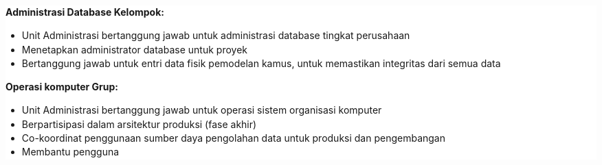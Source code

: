 **Administrasi Database Kelompok:**

- Unit Administrasi bertanggung jawab untuk administrasi database tingkat perusahaan
- Menetapkan administrator database untuk proyek
- Bertanggung jawab untuk entri data fisik pemodelan kamus, untuk memastikan integritas dari semua data

**Operasi komputer Grup:**

- Unit Administrasi bertanggung jawab untuk operasi sistem organisasi komputer
- Berpartisipasi dalam arsitektur produksi (fase akhir)
- Co-koordinat penggunaan sumber daya pengolahan data untuk produksi dan pengembangan
- Membantu pengguna
